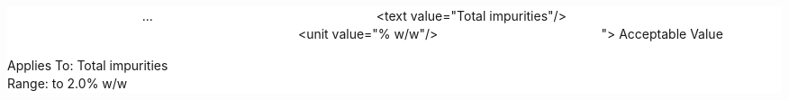         <resource>
            <ObservationDefinition>
                ...
                <qualifiedValue>
                    <appliesTo>
                        <text value=&quot;Total impurities&quot;/>
                    </appliesTo>
                    <range>
                        <high>
                            <value value=&quot;2.0&quot;/>
                            <unit value=&quot;% w/w&quot;/>
                        </high>
                    </range>">
		Acceptable Value
		<div title="
<Bundle>
    <entry>
        <resource>
            <ObservationDefinition>
                ...
                <qualifiedValue>
                    <appliesTo>
                        <text value=&quot;Total impurities&quot;/>
                    </appliesTo>
                    <range>
                        <high>
                            <value value=&quot;2.0&quot;/>
                            <unit value=&quot;% w/w&quot;/>
                        </high>
                    </range>">
<div><span title="
<Bundle>
    <entry>
        <resource>
            <ObservationDefinition>
                <qualifiedValue>
                    <appliesTo>
                        <text value=&quot;Total impurities&quot;/>">Applies To: </span><span><span style="white-space:normal;">Total impurities</span></span></div>
<div><span title="
<Bundle>
    <entry>
        <resource>
            <ObservationDefinition>
                <qualifiedValue>
                    ...
                    <range>
                        <high>
                            <value value=&quot;2.0&quot;/>
                            <unit value=&quot;% w/w&quot;/>
                        </high>">Range: </span> to <span title="
<Bundle>
    <entry>
        <resource>
            <ObservationDefinition>
                <qualifiedValue>
                    <range>
                        <high>
                            <value value=&quot;2.0&quot;/>
                            <unit value=&quot;% w/w&quot;/>">2.0% w/w</span></div>
</div>
</div>
<div class="indent obsDefl2" title="
<Bundle>